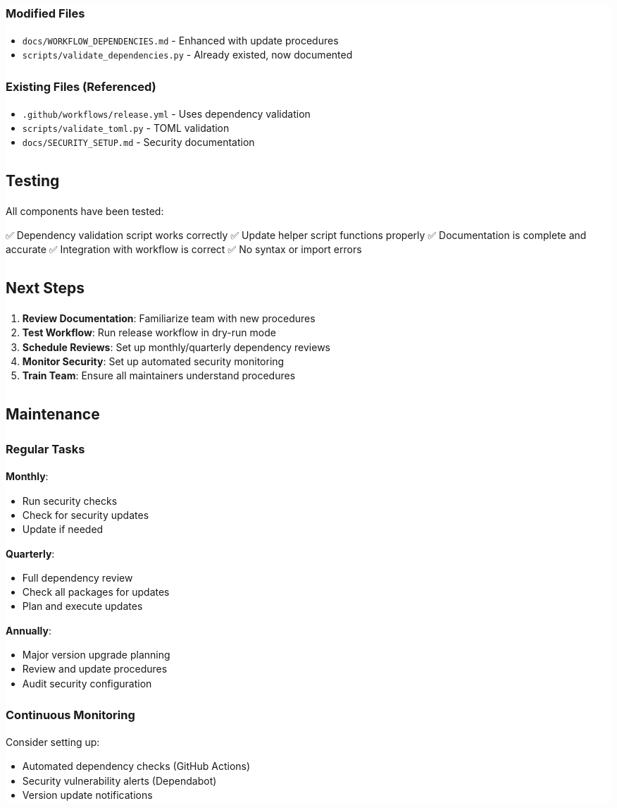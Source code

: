 ### Modified Files
- `docs/WORKFLOW_DEPENDENCIES.md` - Enhanced with update procedures
- `scripts/validate_dependencies.py` - Already existed, now documented

### Existing Files (Referenced)
- `.github/workflows/release.yml` - Uses dependency validation
- `scripts/validate_toml.py` - TOML validation
- `docs/SECURITY_SETUP.md` - Security documentation

## Testing

All components have been tested:

✅ Dependency validation script works correctly
✅ Update helper script functions properly
✅ Documentation is complete and accurate
✅ Integration with workflow is correct
✅ No syntax or import errors

## Next Steps

1. **Review Documentation**: Familiarize team with new procedures
2. **Test Workflow**: Run release workflow in dry-run mode
3. **Schedule Reviews**: Set up monthly/quarterly dependency reviews
4. **Monitor Security**: Set up automated security monitoring
5. **Train Team**: Ensure all maintainers understand procedures

## Maintenance

### Regular Tasks

**Monthly**:
- Run security checks
- Check for security updates
- Update if needed

**Quarterly**:
- Full dependency review
- Check all packages for updates
- Plan and execute updates

**Annually**:
- Major version upgrade planning
- Review and update procedures
- Audit security configuration

### Continuous Monitoring

Consider setting up:
- Automated dependency checks (GitHub Actions)
- Security vulnerability alerts (Dependabot)
- Version update notifications
